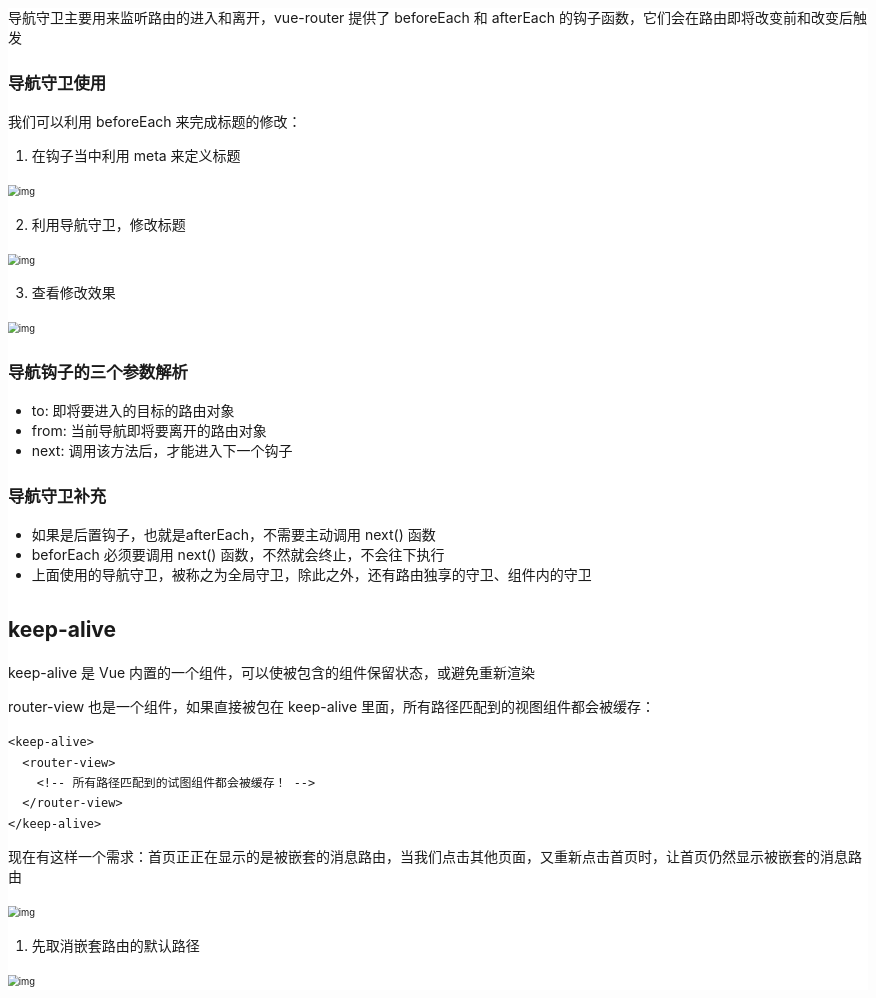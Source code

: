 导航守卫主要用来监听路由的进入和离开，vue-router 提供了 beforeEach 和 afterEach 的钩子函数，它们会在路由即将改变前和改变后触发

### 导航守卫使用

我们可以利用 beforeEach 来完成标题的修改：

1. 在钩子当中利用 meta 来定义标题

<img src="https://i.loli.net/2020/03/13/PdjigxO2n3LSHYR.png" alt="img" style="zoom:67%;" />

2. 利用导航守卫，修改标题

<img src="https://i.loli.net/2020/03/13/fWqJmEc9y6SRbDr.png" alt="img" style="zoom:67%;" />

3. 查看修改效果

<img src="https://i.loli.net/2020/03/13/MC3eIhrTGstDBcq.png" alt="img" style="zoom:67%;" />



### 导航钩子的三个参数解析

- to: 即将要进入的目标的路由对象
- from: 当前导航即将要离开的路由对象
- next: 调用该方法后，才能进入下一个钩子



### 导航守卫补充

- 如果是后置钩子，也就是afterEach，不需要主动调用 next() 函数
- beforEach 必须要调用 next() 函数，不然就会终止，不会往下执行
- 上面使用的导航守卫，被称之为全局守卫，除此之外，还有路由独享的守卫、组件内的守卫



## keep-alive

keep-alive 是 Vue 内置的一个组件，可以使被包含的组件保留状态，或避免重新渲染

router-view 也是一个组件，如果直接被包在 keep-alive 里面，所有路径匹配到的视图组件都会被缓存：

```vue
<keep-alive>
  <router-view>
    <!-- 所有路径匹配到的试图组件都会被缓存！ -->
  </router-view>
</keep-alive>
```

现在有这样一个需求：首页正正在显示的是被嵌套的消息路由，当我们点击其他页面，又重新点击首页时，让首页仍然显示被嵌套的消息路由

<img src="https://i.loli.net/2020/03/13/57zJr6jbOMS3maA.png" alt="img" style="zoom:67%;" />

1. 先取消嵌套路由的默认路径

<img src="https://i.loli.net/2020/03/13/2xtDMhkwX6lpyre.png" alt="img" style="zoom:67%;" />
